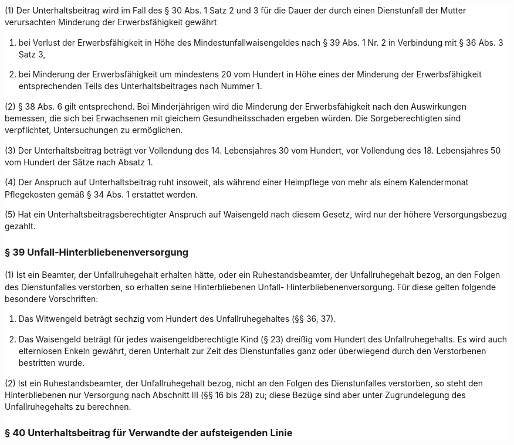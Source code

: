 (1) Der Unterhaltsbeitrag wird im Fall des § 30 Abs. 1 Satz 2 und 3
für die Dauer der durch einen Dienstunfall der Mutter verursachten
Minderung der Erwerbsfähigkeit gewährt

1.  bei Verlust der Erwerbsfähigkeit in Höhe des Mindestunfallwaisengeldes
    nach § 39 Abs. 1 Nr. 2 in Verbindung mit § 36 Abs. 3 Satz 3,


2.  bei Minderung der Erwerbsfähigkeit um mindestens 20 vom Hundert in
    Höhe eines der Minderung der Erwerbsfähigkeit entsprechenden Teils des
    Unterhaltsbeitrages nach Nummer 1.




(2) § 38 Abs. 6 gilt entsprechend. Bei Minderjährigen wird die
Minderung der Erwerbsfähigkeit nach den Auswirkungen bemessen, die
sich bei Erwachsenen mit gleichem Gesundheitsschaden ergeben würden.
Die Sorgeberechtigten sind verpflichtet, Untersuchungen zu
ermöglichen.

(3) Der Unterhaltsbeitrag beträgt vor Vollendung des 14. Lebensjahres
30 vom Hundert, vor Vollendung des 18. Lebensjahres 50 vom Hundert der
Sätze nach Absatz 1.

(4) Der Anspruch auf Unterhaltsbeitrag ruht insoweit, als während
einer Heimpflege von mehr als einem Kalendermonat Pflegekosten gemäß §
34 Abs. 1 erstattet werden.

(5) Hat ein Unterhaltsbeitragsberechtigter Anspruch auf Waisengeld
nach diesem Gesetz, wird nur der höhere Versorgungsbezug gezahlt.


### § 39 Unfall-Hinterbliebenenversorgung

(1) Ist ein Beamter, der Unfallruhegehalt erhalten hätte, oder ein
Ruhestandsbeamter, der Unfallruhegehalt bezog, an den Folgen des
Dienstunfalles verstorben, so erhalten seine Hinterbliebenen Unfall-
Hinterbliebenenversorgung. Für diese gelten folgende besondere
Vorschriften:

1.  Das Witwengeld beträgt sechzig vom Hundert des Unfallruhegehaltes (§§
    36, 37).


2.  Das Waisengeld beträgt für jedes waisengeldberechtigte Kind (§ 23)
    dreißig vom Hundert des Unfallruhegehalts. Es wird auch elternlosen
    Enkeln gewährt, deren Unterhalt zur Zeit des Dienstunfalles ganz oder
    überwiegend durch den Verstorbenen bestritten wurde.




(2) Ist ein Ruhestandsbeamter, der Unfallruhegehalt bezog, nicht an
den Folgen des Dienstunfalles verstorben, so steht den Hinterbliebenen
nur Versorgung nach Abschnitt III (§§ 16 bis 28) zu; diese Bezüge sind
aber unter Zugrundelegung des Unfallruhegehalts zu berechnen.


### § 40 Unterhaltsbeitrag für Verwandte der aufsteigenden Linie
